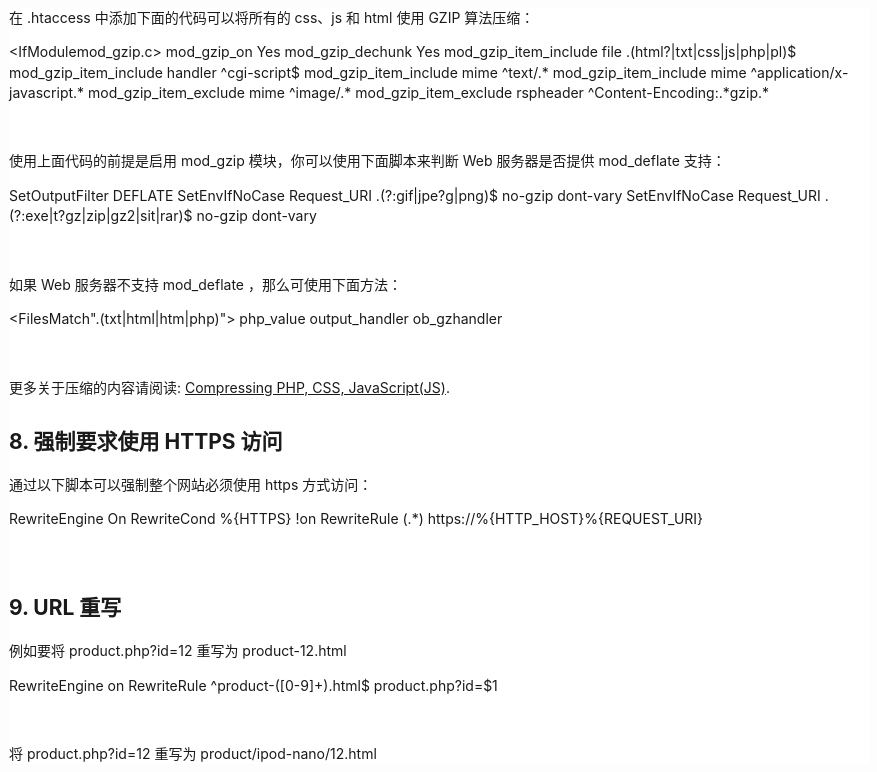 在 .htaccess 中添加下面的代码可以将所有的 css、js 和 html 使用 GZIP 算法压缩：

<IfModulemod_gzip.c>
    mod\_gzip\_on       Yes
    mod\_gzip\_dechunk  Yes
    mod\_gzip\_item_include file      .(html?|txt|css|js|php|pl)$
    mod\_gzip\_item_include handler   ^cgi-script$
    mod\_gzip\_item_include mime      ^text/.*
    mod\_gzip\_item_include mime      ^application/x-javascript.*
    mod\_gzip\_item_exclude mime      ^image/.*
    mod\_gzip\_item_exclude rspheader ^Content-Encoding:.\*gzip.\*
</IfModule>

 

使用上面代码的前提是启用 mod\_gzip 模块，你可以使用下面脚本来判断 Web 服务器是否提供 mod\_deflate 支持：

<Location>
    SetOutputFilter DEFLATE
      SetEnvIfNoCase Request_URI  
        .(?:gif|jpe?g|png)$ no-gzip dont-vary
    SetEnvIfNoCase Request_URI  
        .(?:exe|t?gz|zip|gz2|sit|rar)$ no-gzip dont-vary
</Location>

 

如果 Web 服务器不支持 mod_deflate ，那么可使用下面方法：

<FilesMatch".(txt|html|htm|php)">
    php\_value output\_handler ob_gzhandler
</FilesMatch>

 

更多关于压缩的内容请阅读: [Compressing PHP, CSS, JavaScript(JS)](http://viralpatel.net/blogs/compress-php-css-js-javascript-optimize-website-performance/).

8\. 强制要求使用 HTTPS 访问
-------------------

通过以下脚本可以强制整个网站必须使用 https 方式访问：

RewriteEngine On
RewriteCond %{HTTPS} !on
RewriteRule (.*) https://%{HTTP\_HOST}%{REQUEST\_URI}

 

9\. URL 重写
----------

例如要将 product.php?id=12 重写为 product-12.html

RewriteEngine on
RewriteRule ^product-(\[0-9\]+).html$ product.php?id=$1

 

将 product.php?id=12 重写为 product/ipod-nano/12.html

